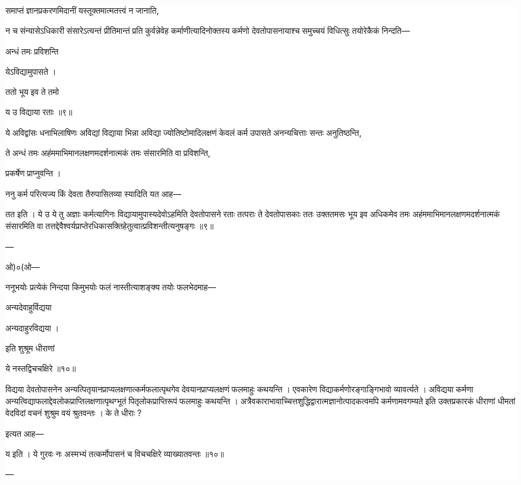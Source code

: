 

समाप्तं ज्ञानप्रकरणमिदानीं यस्तूक्तमात्मतत्त्वं न जानाति,

न च संन्यासेऽधिकारी संसारेऽत्यन्तं प्रीतिमान्तं प्रति कुर्वन्नेवेह कर्माणीत्यादिनोक्तस्य कर्मणो देवतोपासनायाश्च समुच्चयं विधित्सुः तयोरेकैकं निन्दति—



अन्धं तमः प्रविशन्ति

येऽविद्यामुपासते ।

ततो भूय इव ते तमो

य उ विद्याया रताः ॥९॥

ये अविद्वांसः धनाभिलाषिणः अविद्यां विद्याया भिन्ना अविद्या ज्योतिष्टोमादिलक्षणं केवलं कर्म उपासते अनन्यचित्ताः सन्तः अनुतिष्ठन्ति,

ते अन्धं तमः अहंममाभिमानलक्षणमदर्शनात्मकं तमः संसारमिति वा प्रविशन्ति,

प्रकर्षेण प्राप्नुवन्ति ।



ननु कर्म परित्यज्य किं देवता तैरुपासितव्या स्यादिति यत आह—

तत इति । ये उ ये तु अज्ञाः कर्मत्यागिनः विद्यायामुपास्यदेवोऽहमिति देवतोपासने रताः तत्पराः ते देवतोपासकाः ततः उक्ततमसः भूय इव अधिकमेव तमः अहंममाभिमानलक्षणमदर्शनात्मकं संसारमिति वा तत्तद्देवैश्वर्यप्राप्तेरधिकासक्तिहेतुत्वात्प्रविशन्तीत्यनुषङ्गः ॥९॥



—

ओ)०(ओ—



ननूभयोः प्रत्येकं निन्दया किमुभयोः फलं नास्तीत्याशङ्क्य तयोः फलभेदमाह—



अन्यदेवाहुर्विद्यया

अन्यदाहुरविद्यया ।

इति शुश्रूम धीराणां

ये नस्तद्विचचक्षिरे ॥१०॥



विद्यया देवतोपासनेन अन्यत्पितृयानप्राप्यलक्षणात्कर्मफलात्पृथगेव देवयानप्राप्यलक्षणं फलमाहुः कथयन्ति । एवकारेण विद्याकर्मणोरङ्गाङ्गिभावो व्यावर्त्यते । अविद्यया कर्मणा अन्यत्विद्याफलाद्देवलोकप्राप्तिलक्षणात्पृथग्भूतं पितृलोकप्राप्तिरूपं फलमाहुः कथयन्ति । अत्रैवकाराभावाच्चित्तशुद्धिद्वारात्मज्ञानोत्पादकत्वमपि कर्मणामवगम्यते इति उक्तप्रकारकं धीराणां धीमतां वेदविदां वचनं शुश्रुम वयं श्रुतवन्तः । के ते धीराः ?

इत्यत आह—

य इति । ये गुरवः नः अस्मभ्यं तत्कर्मोपासनं च विचचक्षिरे व्याख्यातवन्तः ॥१०॥



—
